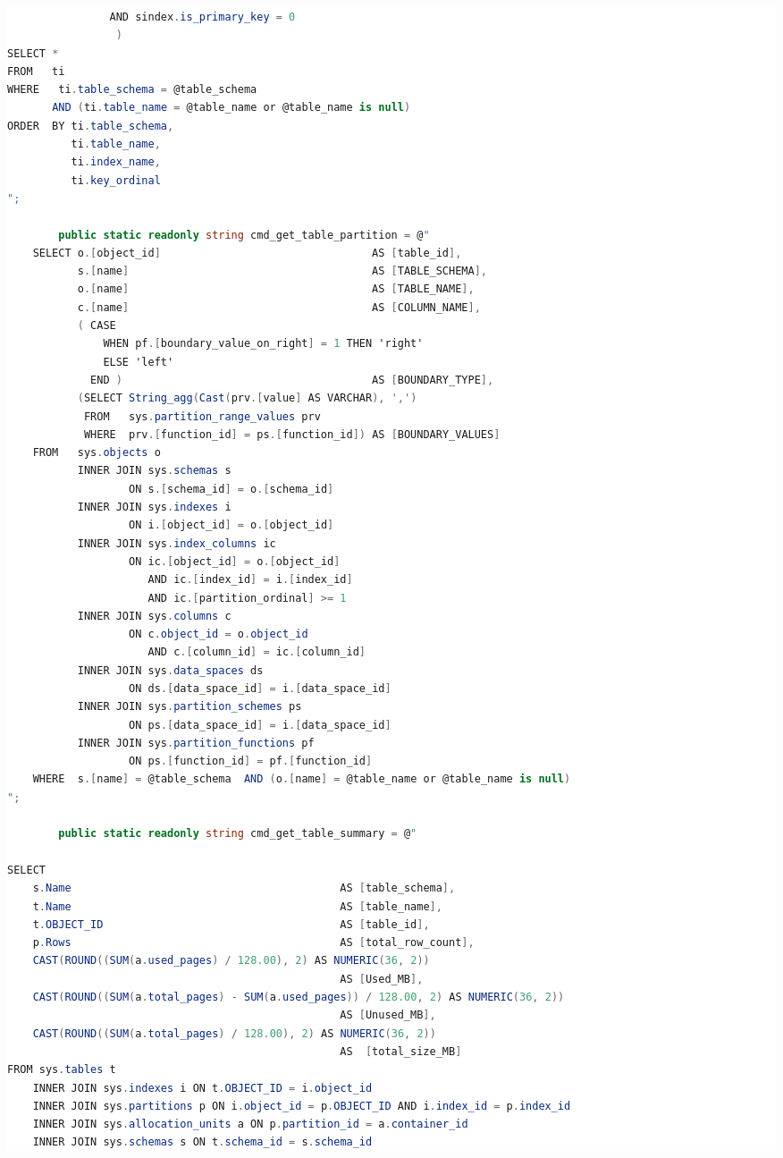 ~~~c#
                AND sindex.is_primary_key = 0
				 )
SELECT *
FROM   ti
WHERE   ti.table_schema = @table_schema
       AND (ti.table_name = @table_name or @table_name is null)
ORDER  BY ti.table_schema,
          ti.table_name,
          ti.index_name,
          ti.key_ordinal
";

		public static readonly string cmd_get_table_partition = @"
	SELECT o.[object_id]								 AS [table_id],
		   s.[name]                                      AS [TABLE_SCHEMA],
		   o.[name]                                      AS [TABLE_NAME],
		   c.[name]                                      AS [COLUMN_NAME],
		   ( CASE
			   WHEN pf.[boundary_value_on_right] = 1 THEN 'right'
			   ELSE 'left'
			 END )                                       AS [BOUNDARY_TYPE],
		   (SELECT String_agg(Cast(prv.[value] AS VARCHAR), ',')
			FROM   sys.partition_range_values prv
			WHERE  prv.[function_id] = ps.[function_id]) AS [BOUNDARY_VALUES]
	FROM   sys.objects o
		   INNER JOIN sys.schemas s
				   ON s.[schema_id] = o.[schema_id]
		   INNER JOIN sys.indexes i
				   ON i.[object_id] = o.[object_id]
		   INNER JOIN sys.index_columns ic
				   ON ic.[object_id] = o.[object_id]
					  AND ic.[index_id] = i.[index_id]
					  AND ic.[partition_ordinal] >= 1
		   INNER JOIN sys.columns c
				   ON c.object_id = o.object_id
					  AND c.[column_id] = ic.[column_id]
		   INNER JOIN sys.data_spaces ds
				   ON ds.[data_space_id] = i.[data_space_id]
		   INNER JOIN sys.partition_schemes ps
				   ON ps.[data_space_id] = i.[data_space_id]
		   INNER JOIN sys.partition_functions pf
				   ON ps.[function_id] = pf.[function_id]
	WHERE  s.[name] = @table_schema  AND (o.[name] = @table_name or @table_name is null)
";

		public static readonly string cmd_get_table_summary = @"

SELECT
	s.Name											AS [table_schema],
	t.Name											AS [table_name],
	t.OBJECT_ID										AS [table_id],
	p.Rows											AS [total_row_count],
	CAST(ROUND((SUM(a.used_pages) / 128.00), 2)	AS NUMERIC(36, 2))
												    AS [Used_MB],
	CAST(ROUND((SUM(a.total_pages) - SUM(a.used_pages)) / 128.00, 2) AS NUMERIC(36, 2))
												    AS [Unused_MB],
	CAST(ROUND((SUM(a.total_pages) / 128.00), 2) AS NUMERIC(36, 2))
												    AS  [total_size_MB]
FROM sys.tables t
	INNER JOIN sys.indexes i ON t.OBJECT_ID = i.object_id
	INNER JOIN sys.partitions p ON i.object_id = p.OBJECT_ID AND i.index_id = p.index_id
	INNER JOIN sys.allocation_units a ON p.partition_id = a.container_id
	INNER JOIN sys.schemas s ON t.schema_id = s.schema_id
~~~